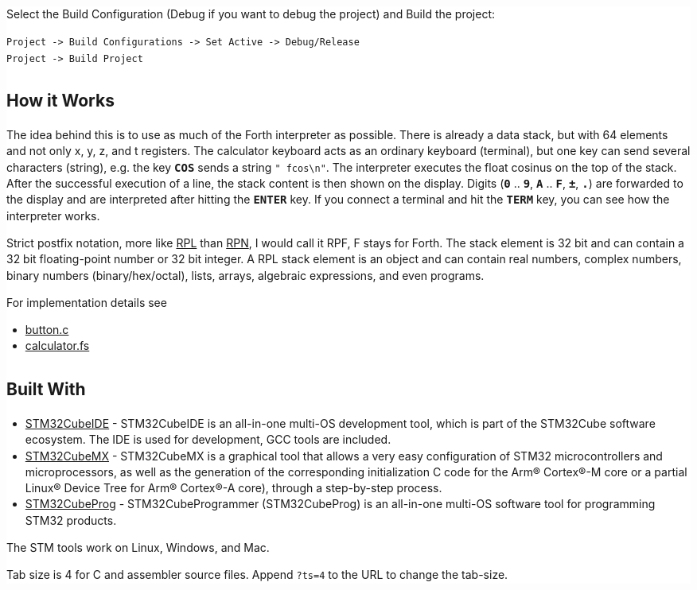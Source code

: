 Select the Build Configuration (Debug if you want to debug the project) and Build the project:

```
Project -> Build Configurations -> Set Active -> Debug/Release 
Project -> Build Project
```

## How it Works

The idea behind this is to use as much of the Forth interpreter as possible. 
There is already a data stack, but with 64 elements and not only x, y, z, and t registers. 
The calculator keyboard acts as an ordinary keyboard (terminal), but one key can send several characters (string), 
e.g. the key <kbd>**COS**</kbd> sends a string `" fcos\n"`. The interpreter executes the float cosinus on the top of the stack. 
After the successful execution of a line, the stack content is then shown on the display. 
Digits (<kbd>**0**</kbd> .. <kbd>**9**</kbd>, <kbd>**A**</kbd> .. <kbd>**F**</kbd>, <kbd>**&plusmn;**</kbd>,  <kbd>**.**</kbd>) are 
forwarded to the display and are interpreted after hitting the <kbd>**ENTER**</kbd> key. 
If you connect a terminal and hit the <kbd>**TERM**</kbd> key, you can see how the interpreter works. 

Strict postfix notation, more like [RPL](https://www.hpmuseum.org/rpl.htm) than [RPN](https://www.hpmuseum.org/rpnvers.htm), 
I would call it RPF, F stays for Forth. The stack element is 32 bit and can contain a 32 bit floating-point number or 32 bit integer.
A RPL stack element is an object and can contain real numbers, complex numbers, binary numbers (binary/hex/octal), lists, 
arrays, algebraic expressions, and even programs.
 
For implementation details see
* [button.c](peripherals/button.c)
* [calculator.fs](sdcard/fsr/calculator.fs)

## Built With

* [STM32CubeIDE](https://www.st.com/en/development-tools/stm32cubeide.html) - 
  STM32CubeIDE is an all-in-one multi-OS development tool, 
  which is part of the STM32Cube software ecosystem. The IDE is used for 
  development, GCC tools are included.
* [STM32CubeMX](https://www.st.com/en/development-tools/stm32cubemx.html) - 
  STM32CubeMX is a graphical tool that allows a very easy configuration of 
  STM32 microcontrollers and microprocessors, as well as the generation of 
  the corresponding initialization C code for the Arm® Cortex®-M core or a 
  partial Linux® Device Tree for Arm® Cortex®-A core), through a step-by-step process. 
* [STM32CubeProg](https://www.st.com/en/development-tools/stm32cubeprog.html) - 
  STM32CubeProgrammer (STM32CubeProg) is an all-in-one multi-OS software 
  tool for programming STM32 products. 

The STM tools work on Linux, Windows, and Mac.

Tab size is 4 for C and assembler source files. 
Append `?ts=4` to the URL to change the tab-size.
